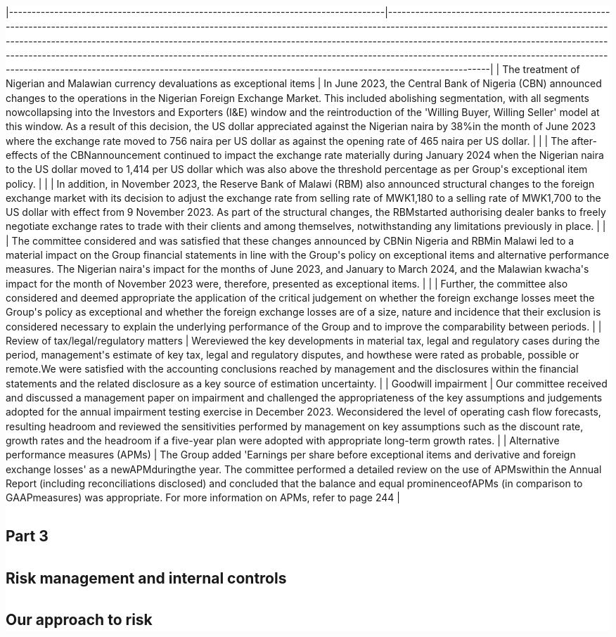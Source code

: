 |-----------------------------------------------------------------------------------|---------------------------------------------------------------------------------------------------------------------------------------------------------------------------------------------------------------------------------------------------------------------------------------------------------------------------------------------------------------------------------------------------------------------------------------------------------------------------------------------------------------------------------------------------------------------------|
| The treatment of Nigerian and Malawian currency devaluations as exceptional items | In June 2023, the Central Bank of Nigeria (CBN) announced changes to the operations in the Nigerian Foreign Exchange Market. This included abolishing segmentation, with all segments nowcollapsing into the Investors and Exporters (I&E) window and the reintroduction of the 'Willing Buyer, Willing Seller' model at this window. As a result of this decision, the US dollar appreciated against the Nigerian naira by 38%in the month of June 2023 where the exchange rate moved to 756 naira per US dollar as against the opening rate of 465 naira per US dollar. |
|                                                                                   | The after-effects of the CBNannouncement continued to impact the exchange rate materially during January 2024 when the Nigerian naira to the US dollar moved to 1,414 per US dollar which was also above the threshold percentage as per Group's exceptional item policy.                                                                                                                                                                                                                                                                                                 |
|                                                                                   | In addition, in November 2023, the Reserve Bank of Malawi (RBM) also announced structural changes to the foreign exchange market with its decision to adjust the exchange rate from selling rate of MWK1,180 to a selling rate of MWK1,700 to the US dollar with effect from 9 November 2023. As part of the structural changes, the RBMstarted authorising dealer banks to freely negotiate exchange rates to trade with their clients and among themselves, notwithstanding any limitations previously in place.                                                        |
|                                                                                   | The committee considered and was satisfied that these changes announced by CBNin Nigeria and RBMin Malawi led to a material impact on the Group financial statements in line with the Group's policy on exceptional items and alternative performance measures. The Nigerian naira's impact for the months of June 2023, and January to March 2024, and the Malawian kwacha's impact for the month of November 2023 were, therefore, presented as exceptional items.                                                                                                      |
|                                                                                   | Further, the committee also considered and deemed appropriate the application of the critical judgement on whether the foreign exchange losses meet the Group's policy as exceptional and whether the foreign exchange losses are of a size, nature and incidence that their exclusion is considered necessary to explain the underlying performance of the Group and to improve the comparability between periods.                                                                                                                                                       |
| Review of tax/legal/regulatory matters                                            | Wereviewed the key developments in material tax, legal and regulatory cases during the period, management's estimate of key tax, legal and regulatory disputes, and howthese were rated as probable, possible or remote.We were satisfied with the accounting conclusions reached by management and the disclosures within the financial statements and the related disclosure as a key source of estimation uncertainty.                                                                                                                                                 |
| Goodwill impairment                                                               | Our committee received and discussed a management paper on impairment and challenged the appropriateness of the key assumptions and judgements adopted for the annual impairment testing exercise in December 2023. Weconsidered the level of operating cash flow forecasts, resulting headroom and reviewed the sensitivities performed by management on key assumptions such as the discount rate, growth rates and the headroom if a five-year plan were adopted with appropriate long-term growth rates.                                                              |
| Alternative performance measures (APMs)                                           | The Group added 'Earnings per share before exceptional items and derivative and foreign exchange losses' as a newAPMduringthe year. The committee performed a detailed review on the use of APMswithin the Annual Report (including reconciliations disclosed) and concluded that the balance and equal prominenceofAPMs (in comparison to GAAPmeasures) was appropriate. For more information on APMs, refer to page 244                                                                                                                                                 |

## Part 3

## Risk management and internal controls

## Our approach to risk
